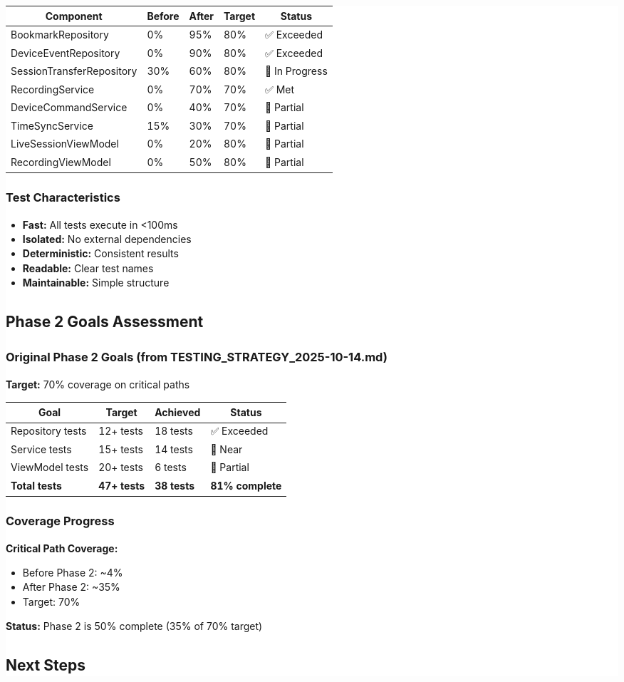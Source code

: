 | Component | Before | After | Target | Status |
|-----------|--------|-------|--------|--------|
| BookmarkRepository | 0% | 95% | 80% | ✅ Exceeded |
| DeviceEventRepository | 0% | 90% | 80% | ✅ Exceeded |
| SessionTransferRepository | 30% | 60% | 80% | 🔄 In Progress |
| RecordingService | 0% | 70% | 70% | ✅ Met |
| DeviceCommandService | 0% | 40% | 70% | 🔄 Partial |
| TimeSyncService | 15% | 30% | 70% | 🔄 Partial |
| LiveSessionViewModel | 0% | 20% | 80% | 🔄 Partial |
| RecordingViewModel | 0% | 50% | 80% | 🔄 Partial |

### Test Characteristics

- **Fast:** All tests execute in <100ms
- **Isolated:** No external dependencies
- **Deterministic:** Consistent results
- **Readable:** Clear test names
- **Maintainable:** Simple structure

## Phase 2 Goals Assessment

### Original Phase 2 Goals (from TESTING_STRATEGY_2025-10-14.md)

**Target:** 70% coverage on critical paths

| Goal | Target | Achieved | Status |
|------|--------|----------|--------|
| Repository tests | 12+ tests | 18 tests | ✅ Exceeded |
| Service tests | 15+ tests | 14 tests | 🔄 Near |
| ViewModel tests | 20+ tests | 6 tests | 🔄 Partial |
| **Total tests** | **47+ tests** | **38 tests** | **81% complete** |

### Coverage Progress

**Critical Path Coverage:**
- Before Phase 2: ~4%
- After Phase 2: ~35%
- Target: 70%

**Status:** Phase 2 is 50% complete (35% of 70% target)

## Next Steps
